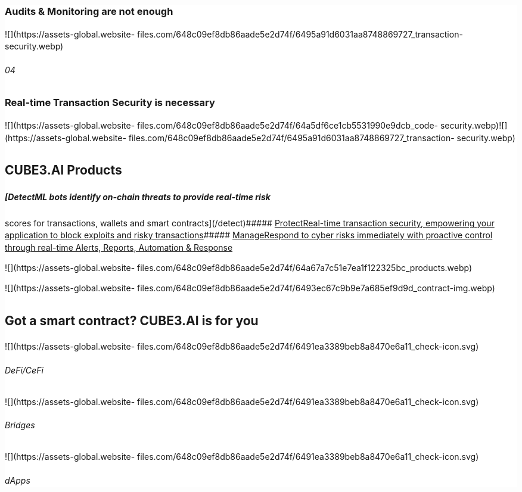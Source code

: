 ### Audits & Monitoring are not enough

![](https://assets-global.website-
files.com/648c09ef8db86aade5e2d74f/6495a91d6031aa8748869727_transaction-
security.webp)

###### 04

### Real-time Transaction Security is necessary

![](https://assets-global.website-
files.com/648c09ef8db86aade5e2d74f/64a5df6ce1cb5531990e9dcb_code-
security.webp)![](https://assets-global.website-
files.com/648c09ef8db86aade5e2d74f/6495a91d6031aa8748869727_transaction-
security.webp)

## CUBE3.AI Products

##### [DetectML bots identify on-chain threats to provide real-time risk
scores for transactions, wallets and smart contracts](/detect)#####
[ProtectReal-time transaction security, empowering your application to block
exploits and risky transactions](/protect)##### [ManageRespond to cyber risks
immediately with proactive control through real-time Alerts, Reports,
Automation & Response](/manage)

![](https://assets-global.website-
files.com/648c09ef8db86aade5e2d74f/64a67a7c51e7ea1f122325bc_products.webp)

![](https://assets-global.website-
files.com/648c09ef8db86aade5e2d74f/6493ec67c9b9e7a685ef9d9d_contract-img.webp)

## Got a smart contract? CUBE3.AI is for you

![](https://assets-global.website-
files.com/648c09ef8db86aade5e2d74f/6491ea3389beb8a8470e6a11_check-icon.svg)

###### DeFi/CeFi

![](https://assets-global.website-
files.com/648c09ef8db86aade5e2d74f/6491ea3389beb8a8470e6a11_check-icon.svg)

###### Bridges

![](https://assets-global.website-
files.com/648c09ef8db86aade5e2d74f/6491ea3389beb8a8470e6a11_check-icon.svg)

###### dApps

